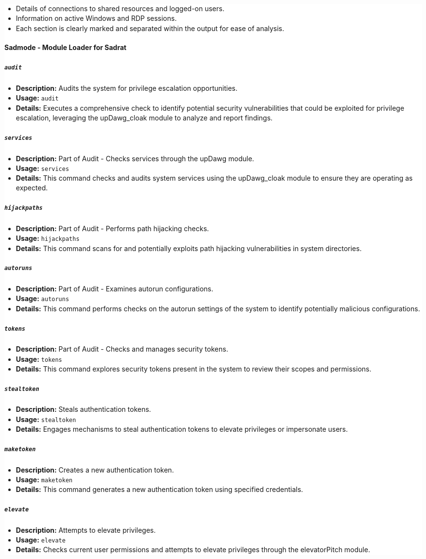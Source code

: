   - Details of connections to shared resources and logged-on users.
  - Information on active Windows and RDP sessions.
  - Each section is clearly marked and separated within the output for ease of analysis.

#### Sadmode - Module Loader for Sadrat

##### `audit`
- **Description:** Audits the system for privilege escalation opportunities.
- **Usage:** `audit`
- **Details:** Executes a comprehensive check to identify potential security vulnerabilities that could be exploited for privilege escalation, leveraging the upDawg_cloak module to analyze and report findings.

##### `services`
- **Description:** Part of Audit - Checks services through the upDawg module.
- **Usage:** `services`
- **Details:** This command checks and audits system services using the upDawg_cloak module to ensure they are operating as expected.

##### `hijackpaths`
- **Description:** Part of Audit - Performs path hijacking checks.
- **Usage:** `hijackpaths`
- **Details:** This command scans for and potentially exploits path hijacking vulnerabilities in system directories.

##### `autoruns`
- **Description:** Part of Audit - Examines autorun configurations.
- **Usage:** `autoruns`
- **Details:** This command performs checks on the autorun settings of the system to identify potentially malicious configurations.

##### `tokens`
- **Description:** Part of Audit - Checks and manages security tokens.
- **Usage:** `tokens`
- **Details:** This command explores security tokens present in the system to review their scopes and permissions.

##### `stealtoken`
- **Description:** Steals authentication tokens.
- **Usage:** `stealtoken`
- **Details:** Engages mechanisms to steal authentication tokens to elevate privileges or impersonate users.

##### `maketoken`
- **Description:** Creates a new authentication token.
- **Usage:** `maketoken`
- **Details:** This command generates a new authentication token using specified credentials.

##### `elevate`
- **Description:** Attempts to elevate privileges.
- **Usage:** `elevate`
- **Details:** Checks current user permissions and attempts to elevate privileges through the elevatorPitch module.
